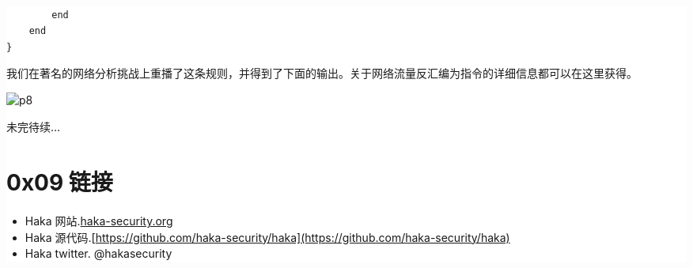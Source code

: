 ```
        end
    end
}

```

我们在著名的网络分析挑战上重播了这条规则，并得到了下面的输出。关于网络流量反汇编为指令的详细信息都可以在这里获得。

![p8](http://drops.javaweb.org/uploads/images/659bc139f79b323dfeead16d0a49081921c4db70.jpg)

未完待续…

0x09 链接
=====

*   Haka 网站.[haka-security.org](http://haka-security.org/)
*   Haka 源代码.[https://github.com/haka-security/haka](https://github.com/haka-security/haka)
*   Haka twitter. @hakasecurity